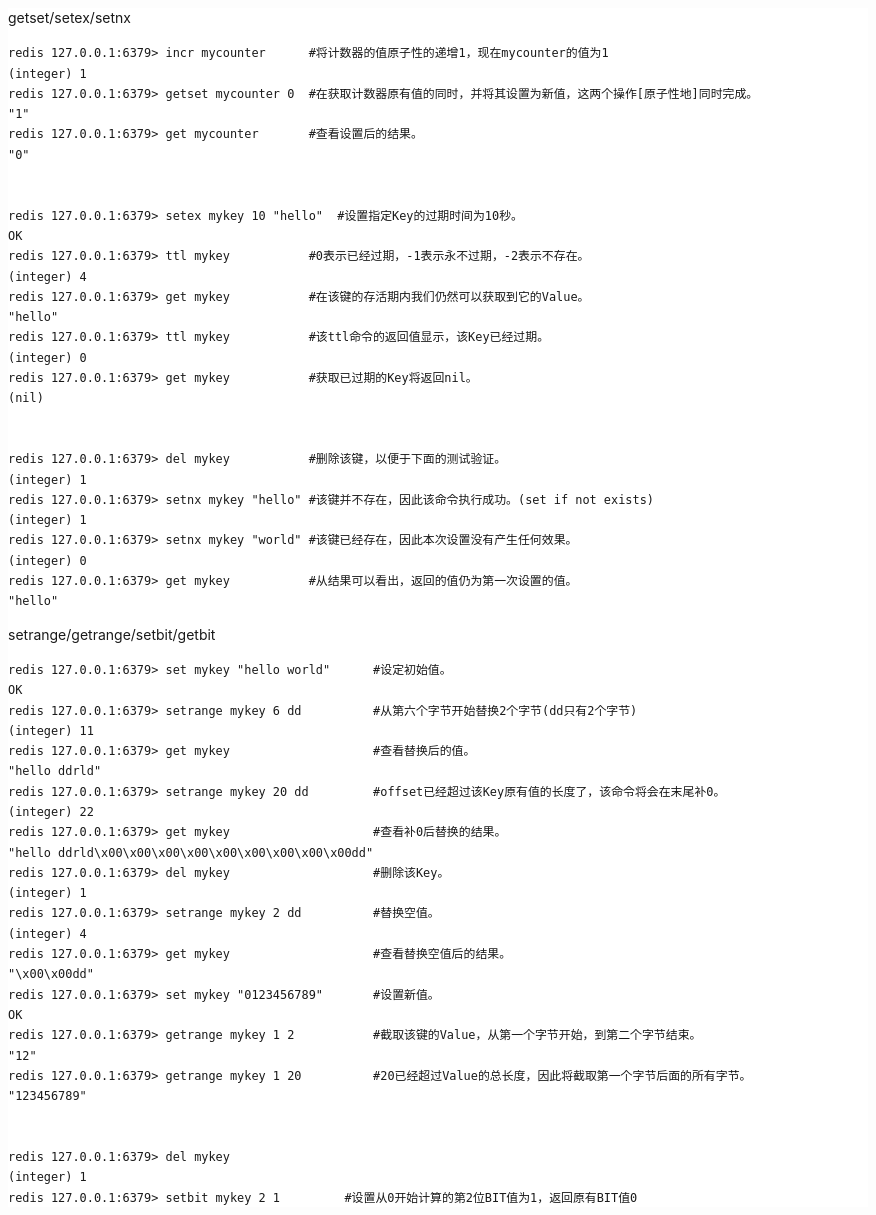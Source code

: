 ```shell
```

getset/setex/setnx

```shell
redis 127.0.0.1:6379> incr mycounter      #将计数器的值原子性的递增1，现在mycounter的值为1
(integer) 1
redis 127.0.0.1:6379> getset mycounter 0  #在获取计数器原有值的同时，并将其设置为新值，这两个操作[原子性地]同时完成。
"1"
redis 127.0.0.1:6379> get mycounter       #查看设置后的结果。
"0"


redis 127.0.0.1:6379> setex mykey 10 "hello"  #设置指定Key的过期时间为10秒。
OK    
redis 127.0.0.1:6379> ttl mykey           #0表示已经过期，-1表示永不过期，-2表示不存在。                   
(integer) 4
redis 127.0.0.1:6379> get mykey           #在该键的存活期内我们仍然可以获取到它的Value。
"hello"
redis 127.0.0.1:6379> ttl mykey           #该ttl命令的返回值显示，该Key已经过期。
(integer) 0
redis 127.0.0.1:6379> get mykey           #获取已过期的Key将返回nil。
(nil)


redis 127.0.0.1:6379> del mykey           #删除该键，以便于下面的测试验证。
(integer) 1
redis 127.0.0.1:6379> setnx mykey "hello" #该键并不存在，因此该命令执行成功。(set if not exists)
(integer) 1
redis 127.0.0.1:6379> setnx mykey "world" #该键已经存在，因此本次设置没有产生任何效果。
(integer) 0
redis 127.0.0.1:6379> get mykey           #从结果可以看出，返回的值仍为第一次设置的值。
"hello"
```

setrange/getrange/setbit/getbit

```shell
redis 127.0.0.1:6379> set mykey "hello world"      #设定初始值。
OK
redis 127.0.0.1:6379> setrange mykey 6 dd          #从第六个字节开始替换2个字节(dd只有2个字节)
(integer) 11
redis 127.0.0.1:6379> get mykey                    #查看替换后的值。
"hello ddrld"
redis 127.0.0.1:6379> setrange mykey 20 dd         #offset已经超过该Key原有值的长度了，该命令将会在末尾补0。
(integer) 22
redis 127.0.0.1:6379> get mykey                    #查看补0后替换的结果。
"hello ddrld\x00\x00\x00\x00\x00\x00\x00\x00\x00dd"
redis 127.0.0.1:6379> del mykey                    #删除该Key。
(integer) 1
redis 127.0.0.1:6379> setrange mykey 2 dd          #替换空值。
(integer) 4
redis 127.0.0.1:6379> get mykey                    #查看替换空值后的结果。
"\x00\x00dd"   
redis 127.0.0.1:6379> set mykey "0123456789"       #设置新值。
OK
redis 127.0.0.1:6379> getrange mykey 1 2           #截取该键的Value，从第一个字节开始，到第二个字节结束。
"12"
redis 127.0.0.1:6379> getrange mykey 1 20          #20已经超过Value的总长度，因此将截取第一个字节后面的所有字节。
"123456789"


redis 127.0.0.1:6379> del mykey
(integer) 1
redis 127.0.0.1:6379> setbit mykey 2 1         #设置从0开始计算的第2位BIT值为1，返回原有BIT值0
```